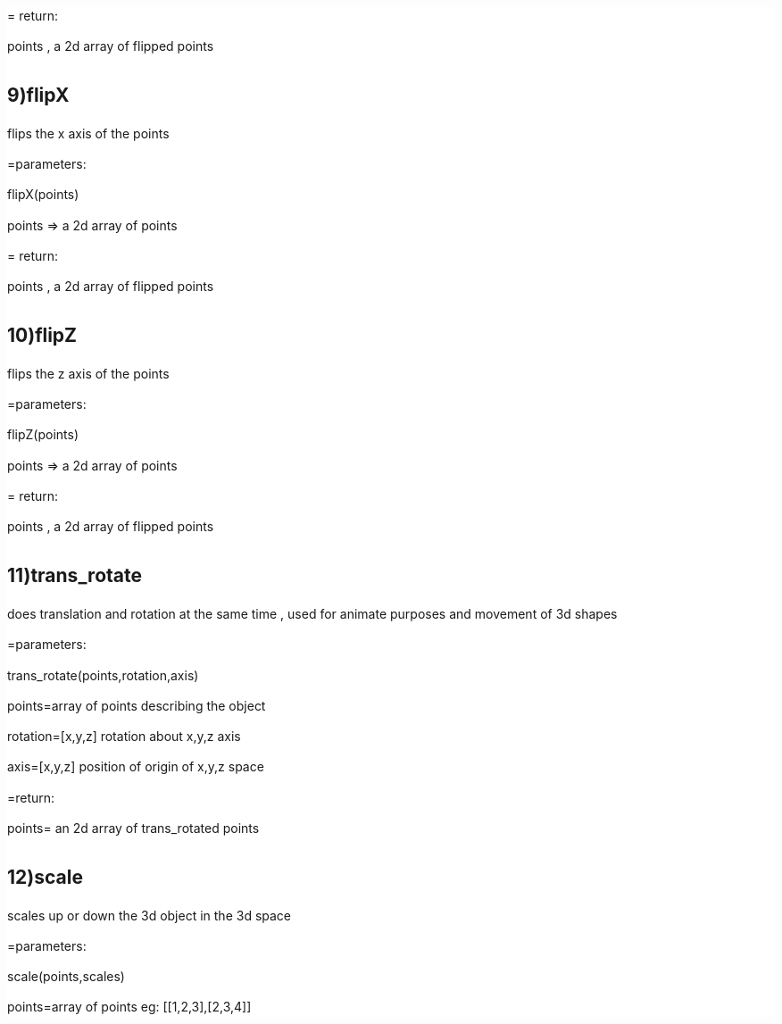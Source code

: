 = return:

points , a 2d array of flipped points

9)flipX
--------

flips the x axis of the points

=parameters:

flipX(points)

points => a 2d array of points

= return:

points , a 2d array of flipped points

10)flipZ
--------

flips the z axis of the points

=parameters:

flipZ(points)

points => a 2d array of points

= return:

points , a 2d array of flipped points


11)trans_rotate
---------------
does translation and rotation at the same time , used for animate purposes and movement of 3d shapes

=parameters:

trans_rotate(points,rotation,axis)

points=array of points describing the object

rotation=[x,y,z] rotation about x,y,z axis

axis=[x,y,z] position of origin of x,y,z space

=return:

points= an 2d array of trans_rotated points 

12)scale
---------
scales up or down the 3d object in the 3d space

=parameters:

scale(points,scales)

points=array of points eg: [[1,2,3],[2,3,4]]

